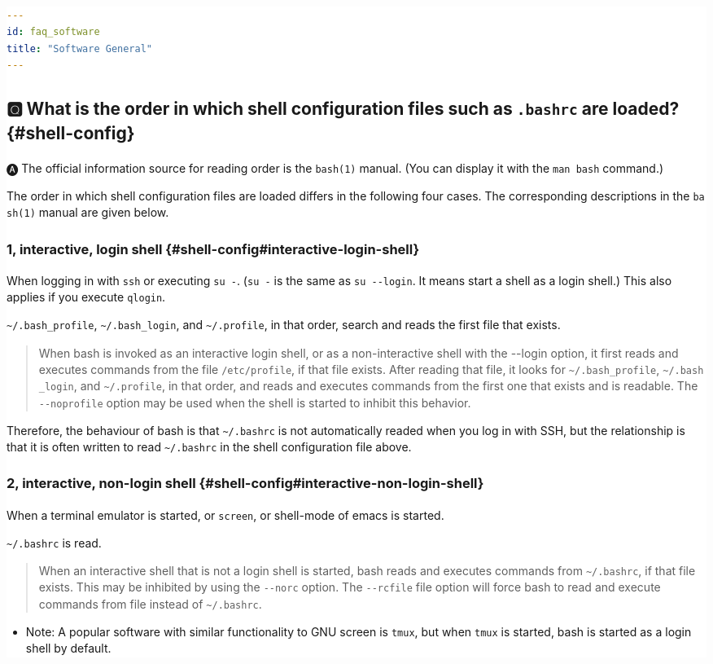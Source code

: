 ```yaml
---
id: faq_software
title: "Software General"
---
```


## &#x1F180; What is the order in which shell configuration files such as `.bashrc` are loaded? {#shell-config}


&#x1F150; The official information source for reading order is the `bash(1)` manual. (You can display it with the `man bash` command.)

The order in which shell configuration files are loaded differs in the following four cases. The corresponding descriptions in the `bash(1)` manual are given below.

### 1, interactive, login shell {#shell-config#interactive-login-shell}

When logging in with `ssh` or executing `su -`. (`su -` is the same as `su --login`. It means start a shell as a login shell.)
This also applies if you execute `qlogin`.

`~/.bash_profile`,  `~/.bash_login`,  and `~/.profile`, in that order, search and reads the first file that exists.

> When bash is invoked as an interactive login shell, or as a non-interactive shell with the --login option, it first
> reads and executes commands from the file `/etc/profile`, if that file exists.  After reading that file, it looks for
> `~/.bash_profile`,  `~/.bash_login`,  and `~/.profile`, in that order, and reads and executes commands from the first one
> that exists and is readable.  The `--noprofile` option may be used when the shell is started to inhibit  this  behavior.

Therefore, the behaviour of bash is that `~/.bashrc` is not automatically readed when you log in with SSH, but the relationship is that it is often written to read `~/.bashrc` in the shell configuration file above.

### 2, interactive, non-login shell {#shell-config#interactive-non-login-shell}

When a terminal emulator is started, or `screen`, or shell-mode of emacs is started.

`~/.bashrc` is read.

> When an interactive shell that is not a login shell is started, bash reads and executes commands from `~/.bashrc`, if
> that  file  exists.  This may be inhibited by using the `--norc` option.  The `--rcfile` file option will force bash to
> read and execute commands from file instead of `~/.bashrc`.


- Note: A popular software with similar functionality to GNU screen is `tmux`, but when `tmux` is started, bash is started as a login shell by default.
